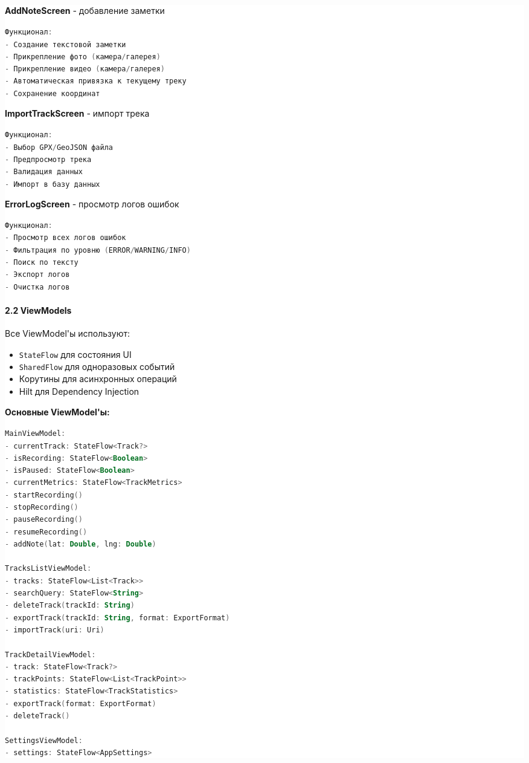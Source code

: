 **AddNoteScreen** - добавление заметки
```kotlin
Функционал:
- Создание текстовой заметки
- Прикрепление фото (камера/галерея)
- Прикрепление видео (камера/галерея)
- Автоматическая привязка к текущему треку
- Сохранение координат
```

**ImportTrackScreen** - импорт трека
```kotlin
Функционал:
- Выбор GPX/GeoJSON файла
- Предпросмотр трека
- Валидация данных
- Импорт в базу данных
```

**ErrorLogScreen** - просмотр логов ошибок
```kotlin
Функционал:
- Просмотр всех логов ошибок
- Фильтрация по уровню (ERROR/WARNING/INFO)
- Поиск по тексту
- Экспорт логов
- Очистка логов
```

#### 2.2 ViewModels

Все ViewModel'ы используют:
- `StateFlow` для состояния UI
- `SharedFlow` для одноразовых событий
- Корутины для асинхронных операций
- Hilt для Dependency Injection

**Основные ViewModel'ы:**

```kotlin
MainViewModel:
- currentTrack: StateFlow<Track?>
- isRecording: StateFlow<Boolean>
- isPaused: StateFlow<Boolean>
- currentMetrics: StateFlow<TrackMetrics>
- startRecording()
- stopRecording()
- pauseRecording()
- resumeRecording()
- addNote(lat: Double, lng: Double)

TracksListViewModel:
- tracks: StateFlow<List<Track>>
- searchQuery: StateFlow<String>
- deleteTrack(trackId: String)
- exportTrack(trackId: String, format: ExportFormat)
- importTrack(uri: Uri)

TrackDetailViewModel:
- track: StateFlow<Track?>
- trackPoints: StateFlow<List<TrackPoint>>
- statistics: StateFlow<TrackStatistics>
- exportTrack(format: ExportFormat)
- deleteTrack()

SettingsViewModel:
- settings: StateFlow<AppSettings>
```